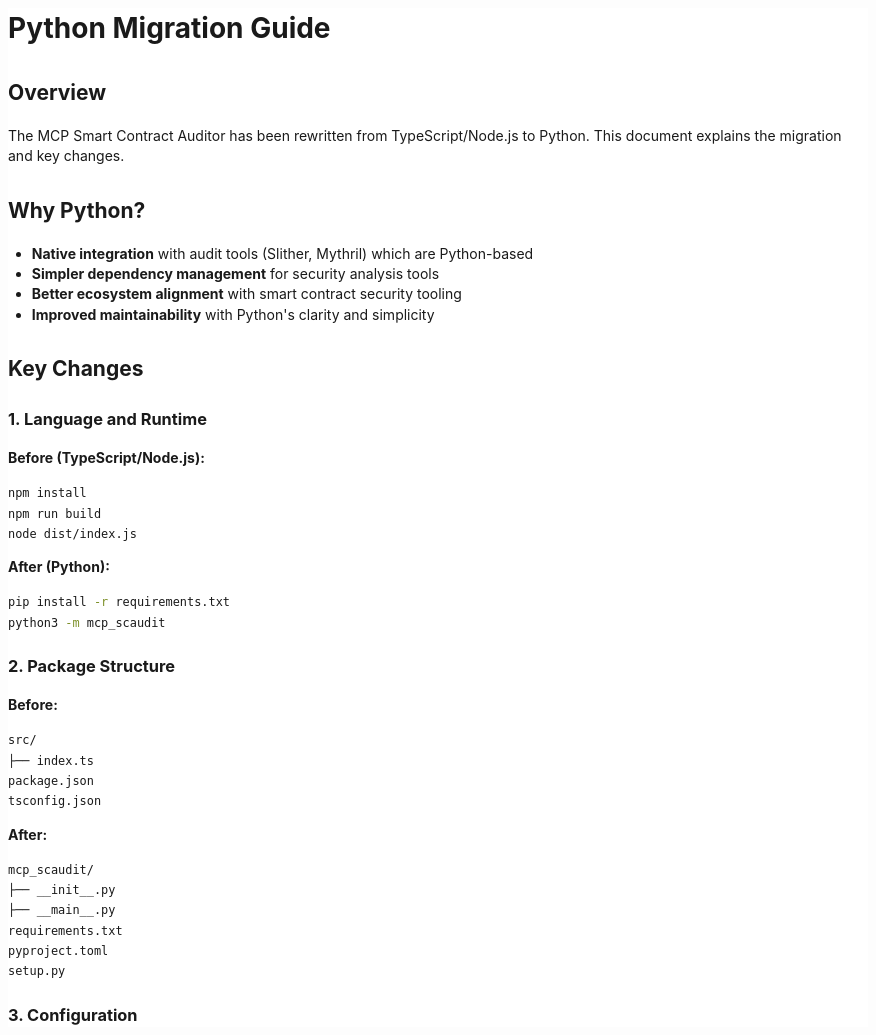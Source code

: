 # Python Migration Guide

## Overview

The MCP Smart Contract Auditor has been rewritten from TypeScript/Node.js to Python. This document explains the migration and key changes.

## Why Python?

- **Native integration** with audit tools (Slither, Mythril) which are Python-based
- **Simpler dependency management** for security analysis tools
- **Better ecosystem alignment** with smart contract security tooling
- **Improved maintainability** with Python's clarity and simplicity

## Key Changes

### 1. Language and Runtime

**Before (TypeScript/Node.js):**
```bash
npm install
npm run build
node dist/index.js
```

**After (Python):**
```bash
pip install -r requirements.txt
python3 -m mcp_scaudit
```

### 2. Package Structure

**Before:**
```
src/
├── index.ts
package.json
tsconfig.json
```

**After:**
```
mcp_scaudit/
├── __init__.py
├── __main__.py
requirements.txt
pyproject.toml
setup.py
```

### 3. Configuration
